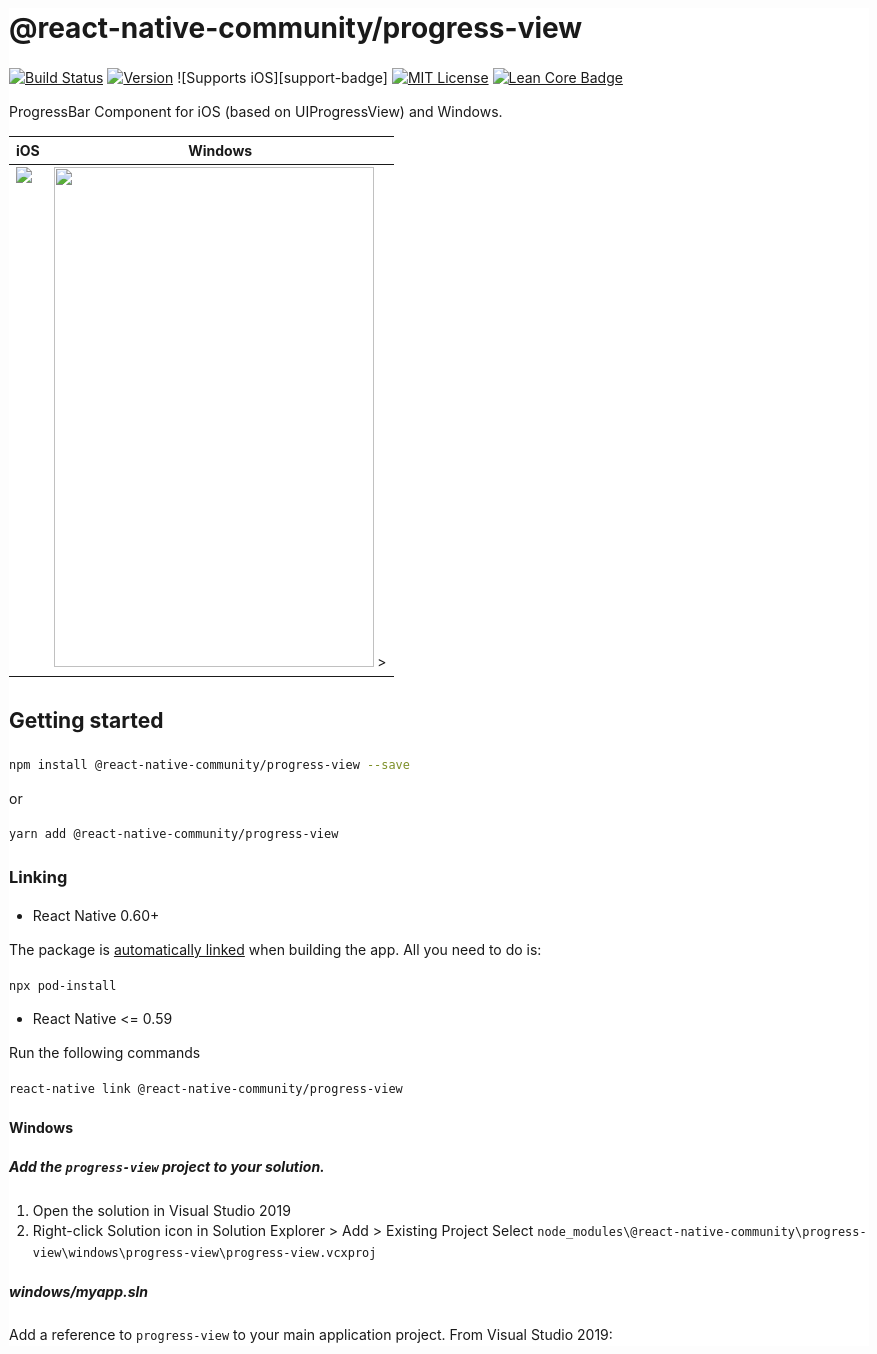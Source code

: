 # @react-native-community/progress-view

[![Build Status][build-badge]][build]
[![Version][version-badge]][package]
![Supports iOS][support-badge]
[![MIT License][license-badge]][license]
[![Lean Core Badge][lean-core-badge]][lean-core-issue]

ProgressBar Component for iOS (based on UIProgressView) and Windows.

| iOS | Windows |
| --- | --- |
| <img src="https://user-images.githubusercontent.com/6936373/73007429-e09dd500-3e4f-11ea-85dd-ce06be668975.png" width="320"> | <img src="https://user-images.githubusercontent.com/42554868/87102503-fb4de580-c206-11ea-98f7-b9f911d115f8.gif" width="320" height="500"> >

## Getting started

```sh
npm install @react-native-community/progress-view --save
```

or

```sh
yarn add @react-native-community/progress-view
```

### Linking

- React Native 0.60+

 The package is [automatically linked](https://github.com/react-native-community/cli/blob/master/docs/autolinking.md) when building the app. All you need to do is:

```sh
npx pod-install
```

- React Native <= 0.59

Run the following commands

```sh
react-native link @react-native-community/progress-view
```

#### Windows
##### Add the `progress-view` project to your solution.

1. Open the solution in Visual Studio 2019
2. Right-click Solution icon in Solution Explorer > Add > Existing Project
   Select `node_modules\@react-native-community\progress-view\windows\progress-view\progress-view.vcxproj`

##### **windows/myapp.sln**
Add a reference to `progress-view` to your main application project. From Visual Studio 2019:


[build-badge]: https://img.shields.io/circleci/project/github/react-native-community/progress-view/master.svg?style=flat-square
[build]: https://circleci.com/gh/react-native-community/progress-view
[version-badge]: https://img.shields.io/npm/v/@react-native-community/progress-view.svg?style=flat-square
[package]: https://www.npmjs.com/package/@react-native-community/progress-view
[license-badge]: https://img.shields.io/npm/l/@react-native-community/progress-view.svg?style=flat-square
[license]: https://opensource.org/licenses/MIT
[lean-core-badge]: https://img.shields.io/badge/Lean%20Core-Extracted-brightgreen.svg?style=flat-square
[lean-core-issue]: https://github.com/facebook/react-native/issues/23313